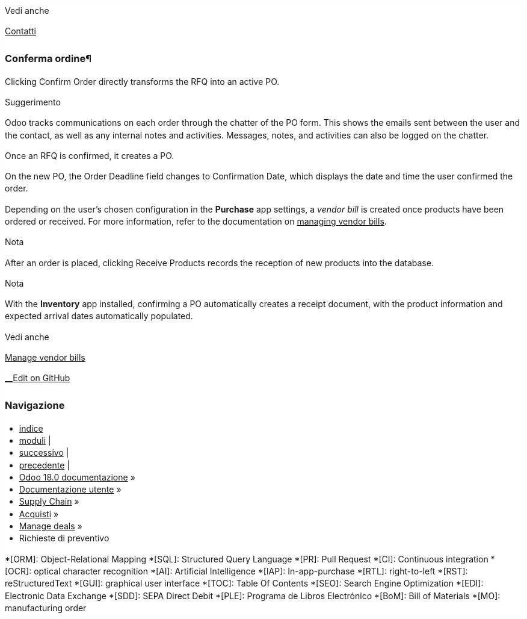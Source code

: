 Vedi anche

[Contatti](../../../essentials/contacts.html)

### Conferma ordine¶

Clicking Confirm Order directly transforms the RFQ into an active PO.

Suggerimento

Odoo tracks communications on each order through the chatter of the PO form. This shows the emails sent between the user and the contact, as well as any internal notes and activities. Messages, notes, and activities can also be logged on the chatter.

Once an RFQ is confirmed, it creates a PO.

On the new PO, the Order Deadline field changes to Confirmation Date, which displays the date and time the user confirmed the order.

Depending on the user’s chosen configuration in the **Purchase** app settings, a _vendor bill_ is created once products have been ordered or received. For more information, refer to the documentation on [managing vendor bills](manage.html).

Nota

After an order is placed, clicking Receive Products records the reception of new products into the database.

Nota

With the **Inventory** app installed, confirming a PO automatically creates a receipt document, with the product information and expected arrival dates automatically populated.

Vedi anche

[Manage vendor bills](manage.html)

[ __Edit on GitHub](https://github.com/odoo/documentation/edit/18.0/content/applications/inventory_and_mrp/purchase/manage_deals/rfq.rst)

### Navigazione

  * [indice](../../../../genindex.html "Indice generale")
  * [moduli](../../../../py-modindex.html "Indice del modulo Python") |
  * [successivo](blanket_orders.html "Blanket orders") |
  * [precedente](../manage_deals.html "Manage deals") |
  * [Odoo 18.0 documentazione](../../../../index-2.html) »
  * [Documentazione utente](../../../../applications.html) »
  * [Supply Chain](../../../inventory_and_mrp.html) »
  * [Acquisti](../../purchase.html) »
  * [Manage deals](../manage_deals.html) »
  * Richieste di preventivo


  *[ORM]: Object-Relational Mapping
  *[SQL]: Structured Query Language
  *[PR]: Pull Request
  *[CI]: Continuous integration
  *[OCR]: optical character recognition
  *[AI]: Artificial Intelligence
  *[IAP]: In-app-purchase
  *[RTL]: right-to-left
  *[RST]: reStructuredText
  *[GUI]: graphical user interface
  *[TOC]: Table Of Contents
  *[SEO]: Search Engine Optimization
  *[EDI]: Electronic Data Exchange
  *[SDD]: SEPA Direct Debit
  *[PLE]: Programa de Libros Electrónico
  *[BoM]: Bill of Materials
  *[MO]: manufacturing order